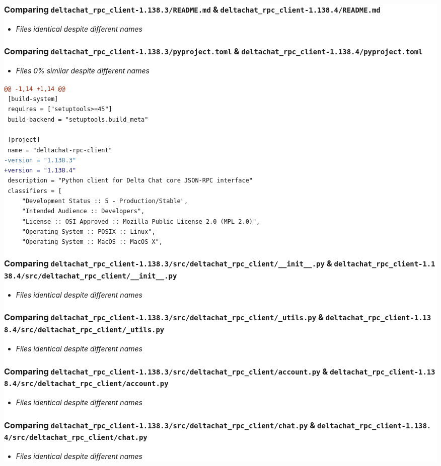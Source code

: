 ### Comparing `deltachat_rpc_client-1.138.3/README.md` & `deltachat_rpc_client-1.138.4/README.md`

 * *Files identical despite different names*

### Comparing `deltachat_rpc_client-1.138.3/pyproject.toml` & `deltachat_rpc_client-1.138.4/pyproject.toml`

 * *Files 0% similar despite different names*

```diff
@@ -1,14 +1,14 @@
 [build-system]
 requires = ["setuptools>=45"]
 build-backend = "setuptools.build_meta"
 
 [project]
 name = "deltachat-rpc-client"
-version = "1.138.3"
+version = "1.138.4"
 description = "Python client for Delta Chat core JSON-RPC interface"
 classifiers = [
     "Development Status :: 5 - Production/Stable",
     "Intended Audience :: Developers",
     "License :: OSI Approved :: Mozilla Public License 2.0 (MPL 2.0)",
     "Operating System :: POSIX :: Linux",
     "Operating System :: MacOS :: MacOS X",
```

### Comparing `deltachat_rpc_client-1.138.3/src/deltachat_rpc_client/__init__.py` & `deltachat_rpc_client-1.138.4/src/deltachat_rpc_client/__init__.py`

 * *Files identical despite different names*

### Comparing `deltachat_rpc_client-1.138.3/src/deltachat_rpc_client/_utils.py` & `deltachat_rpc_client-1.138.4/src/deltachat_rpc_client/_utils.py`

 * *Files identical despite different names*

### Comparing `deltachat_rpc_client-1.138.3/src/deltachat_rpc_client/account.py` & `deltachat_rpc_client-1.138.4/src/deltachat_rpc_client/account.py`

 * *Files identical despite different names*

### Comparing `deltachat_rpc_client-1.138.3/src/deltachat_rpc_client/chat.py` & `deltachat_rpc_client-1.138.4/src/deltachat_rpc_client/chat.py`

 * *Files identical despite different names*
